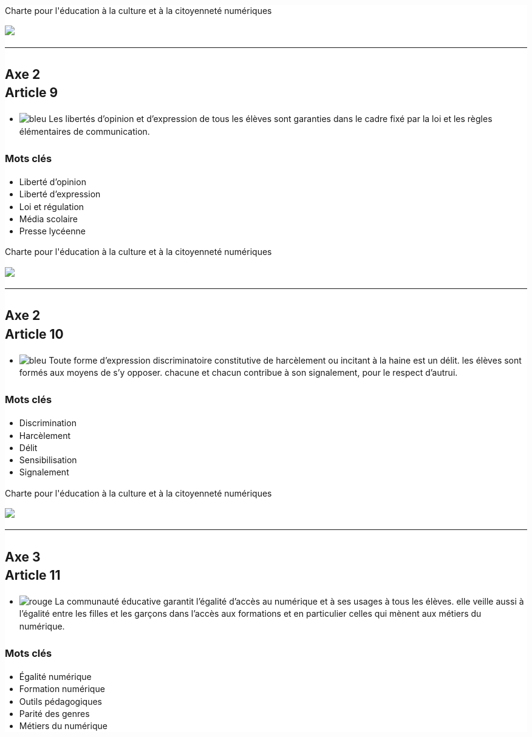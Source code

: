 <aside>
Charte pour l'éducation à la culture et à la citoyenneté numériques

![](https://minio.apps.education.fr/codimd-prod/uploads/upload_f38c8e674ef68aa2f5c3c6cf1e44caf7.png)

</aside>

---

## Axe 2 <aside>Article 9</aside>
- ![bleu]()
Les libertés d’opinion et d’expression de tous les élèves sont garanties dans le cadre fixé par la loi et les règles élémentaires de communication.
### Mots clés
- Liberté d’opinion
- Liberté d’expression
- Loi et régulation
- Média scolaire
- Presse lycéenne

<aside>
Charte pour l'éducation à la culture et à la citoyenneté numériques

![](https://minio.apps.education.fr/codimd-prod/uploads/upload_f38c8e674ef68aa2f5c3c6cf1e44caf7.png)

</aside>

---

## Axe 2 <aside>Article 10</aside>
- ![bleu]()
Toute forme d’expression discriminatoire constitutive de harcèlement ou incitant à la haine est un délit. les élèves sont formés aux moyens de s’y opposer. chacune et chacun contribue à son signalement, pour le respect d’autrui.
### Mots clés
- Discrimination
- Harcèlement
- Délit
- Sensibilisation
- Signalement

<aside>
Charte pour l'éducation à la culture et à la citoyenneté numériques

![](https://minio.apps.education.fr/codimd-prod/uploads/upload_f38c8e674ef68aa2f5c3c6cf1e44caf7.png)

</aside>

---

## Axe 3 <aside>Article 11</aside>
- ![rouge]()
La communauté éducative garantit l’égalité d’accès au numérique et à ses usages à tous les élèves. elle veille aussi à l’égalité entre les filles et les garçons dans l’accès aux formations et en particulier celles qui mènent aux métiers du numérique.
### Mots clés
- Égalité numérique
- Formation numérique
- Outils pédagogiques
- Parité des genres
- Métiers du numérique
